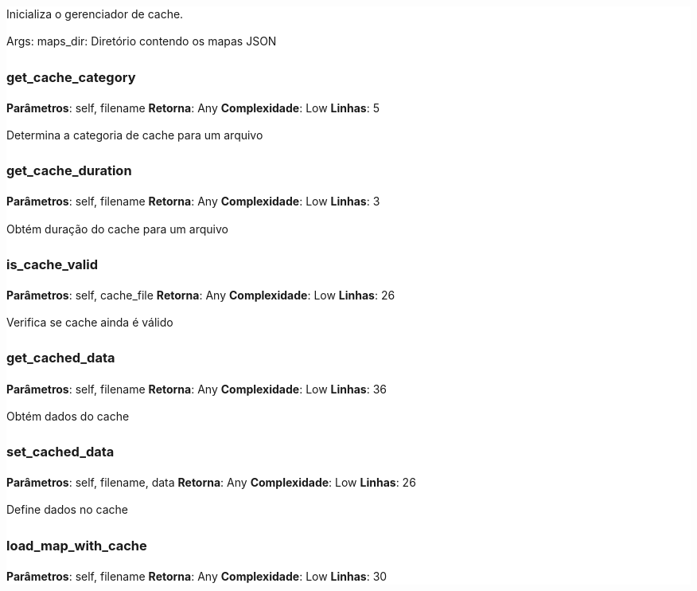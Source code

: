 Inicializa o gerenciador de cache.

Args:
    maps_dir: Diretório contendo os mapas JSON

### get_cache_category

**Parâmetros**: self, filename
**Retorna**: Any
**Complexidade**: Low
**Linhas**: 5

Determina a categoria de cache para um arquivo

### get_cache_duration

**Parâmetros**: self, filename
**Retorna**: Any
**Complexidade**: Low
**Linhas**: 3

Obtém duração do cache para um arquivo

### is_cache_valid

**Parâmetros**: self, cache_file
**Retorna**: Any
**Complexidade**: Low
**Linhas**: 26

Verifica se cache ainda é válido

### get_cached_data

**Parâmetros**: self, filename
**Retorna**: Any
**Complexidade**: Low
**Linhas**: 36

Obtém dados do cache

### set_cached_data

**Parâmetros**: self, filename, data
**Retorna**: Any
**Complexidade**: Low
**Linhas**: 26

Define dados no cache

### load_map_with_cache

**Parâmetros**: self, filename
**Retorna**: Any
**Complexidade**: Low
**Linhas**: 30
